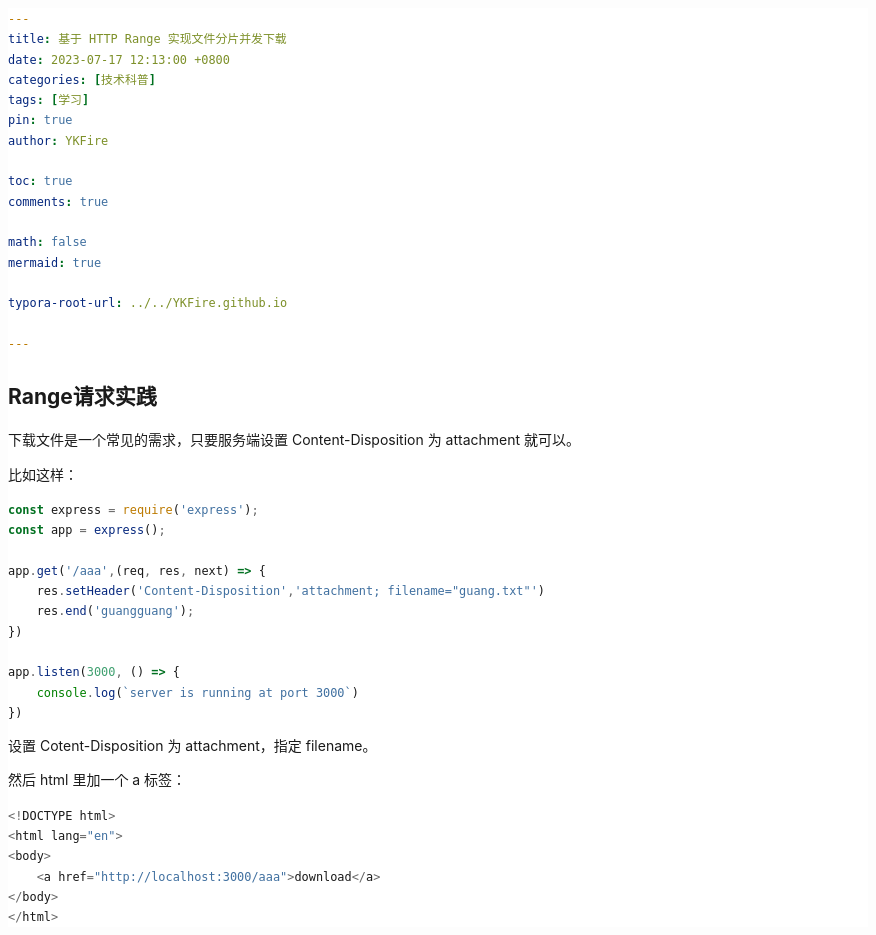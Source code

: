 ```yaml
---
title: 基于 HTTP Range 实现文件分片并发下载
date: 2023-07-17 12:13:00 +0800
categories: [技术科普]
tags: [学习]
pin: true
author: YKFire

toc: true
comments: true

math: false
mermaid: true

typora-root-url: ../../YKFire.github.io

---
```


 

## Range请求实践

下载文件是一个常见的需求，只要服务端设置 Content-Disposition 为 attachment 就可以。

比如这样：

```js
const express = require('express');
const app = express();

app.get('/aaa',(req, res, next) => {
    res.setHeader('Content-Disposition','attachment; filename="guang.txt"')
    res.end('guangguang');
})

app.listen(3000, () => {
    console.log(`server is running at port 3000`)
})

```

设置 Cotent-Disposition 为 attachment，指定 filename。

然后 html 里加一个 a 标签：

```js
<!DOCTYPE html>
<html lang="en">
<body>
    <a href="http://localhost:3000/aaa">download</a>
</body>
</html>
```
